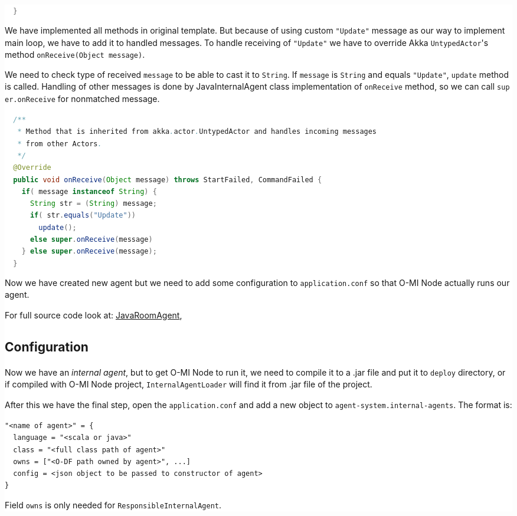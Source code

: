 ```Java
  }
```

We have implemented all methods in original template. But because of using custom `"Update"`
message as our way to implement main loop, we have to add it to handled messages. To handle
receiving of `"Update"` we have to override Akka `UntypedActor`'s method `onReceive(Object message)`.

We need to check type of received `message` to be able to cast it to `String`. If `message` is 
`String` and equals `"Update"`, `update` method is called. Handling of other messages is done
by JavaInternalAgent class implementation of `onReceive` method, so we can call `super.onReceive` for
nonmatched message.

```Java
  /**
   * Method that is inherited from akka.actor.UntypedActor and handles incoming messages
   * from other Actors.
   */
  @Override
  public void onReceive(Object message) throws StartFailed, CommandFailed {
    if( message instanceof String) {
      String str = (String) message;
      if( str.equals("Update"))
        update();
      else super.onReceive(message)
    } else super.onReceive(message);
  }
```

Now we have created new agent but we need to add some configuration to `application.conf` so that
O-MI Node actually runs our agent. 

For full source code look at: [JavaRoomAgent](https://github.com/AaltoAsia/O-MI/blob/development/Agents/src/main/java/agents/JavaRoomAgent.java), 

Configuration
------

Now we have an *internal agent*, but to get O-MI Node to run it, we need to compile it to a .jar
file and put it to `deploy` directory, or if compiled with O-MI Node project, `InternalAgentLoader`
will find it from .jar file of the project.

After this we have the final step, open the `application.conf` and add a new object to
`agent-system.internal-agents`. The format is: 

```
"<name of agent>" = {
  language = "<scala or java>"
  class = "<full class path of agent>"
  owns = ["<O-DF path owned by agent>", ...]
  config = <json object to be passed to constructor of agent> 
}
```

Field `owns` is only needed for `ResponsibleInternalAgent`.
